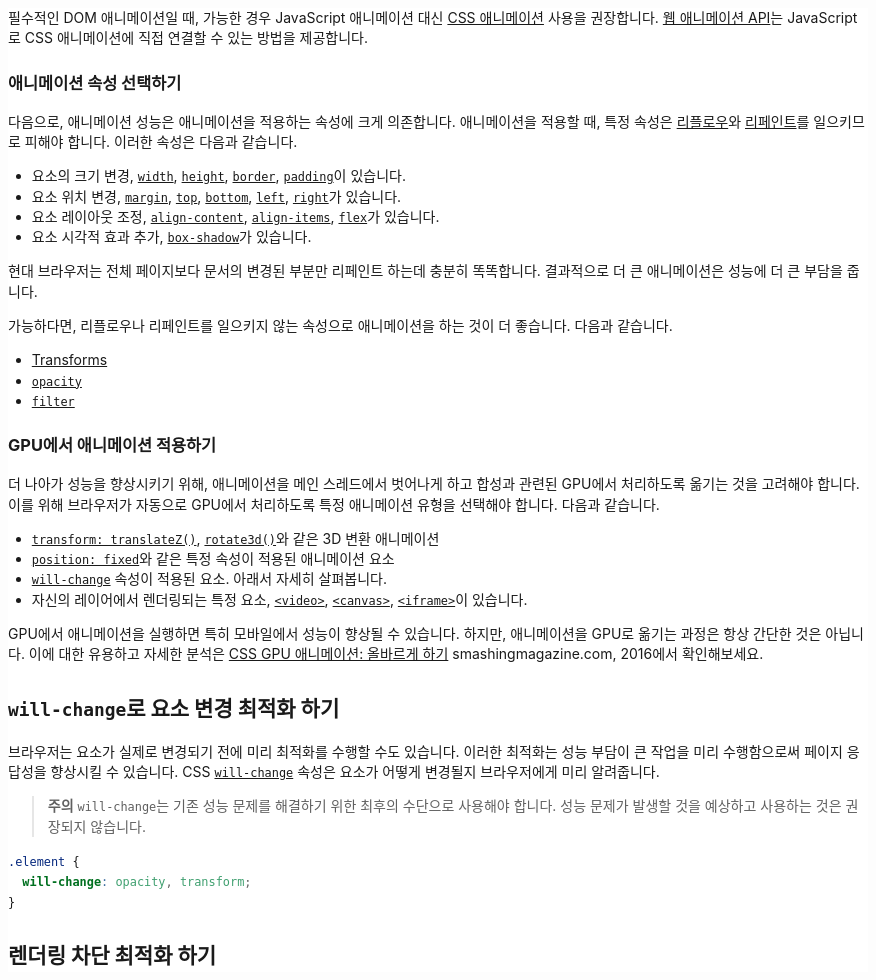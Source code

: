 필수적인 DOM 애니메이션일 때, 가능한 경우 JavaScript 애니메이션 대신 [CSS 애니메이션](/ko/docs/Web/CSS/CSS_animations/Using_CSS_animations) 사용을 권장합니다. [웹 애니메이션 API](/ko/docs/Web/API/Web_Animations_API)는 JavaScript로 CSS 애니메이션에 직접 연결할 수 있는 방법을 제공합니다.

### 애니메이션 속성 선택하기

다음으로, 애니메이션 성능은 애니메이션을 적용하는 속성에 크게 의존합니다. 애니메이션을 적용할 때, 특정 속성은 [리플로우](/ko/docs/Glossary/Reflow)와 [리페인트](/ko/docs/Glossary/Repaint)를 일으키므로 피해야 합니다. 이러한 속성은 다음과 같습니다.

- 요소의 크기 변경, [`width`](/ko/docs/Web/CSS/width), [`height`](/ko/docs/Web/CSS/height), [`border`](/ko/docs/Web/CSS/border), [`padding`](/ko/docs/Web/CSS/padding)이 있습니다.
- 요소 위치 변경, [`margin`](/ko/docs/Web/CSS/margin), [`top`](/ko/docs/Web/CSS/top), [`bottom`](/ko/docs/Web/CSS/bottom), [`left`](/ko/docs/Web/CSS/left), [`right`](/ko/docs/Web/CSS/right)가 있습니다.
- 요소 레이아웃 조정, [`align-content`](/ko/docs/Web/CSS/align-content), [`align-items`](/ko/docs/Web/CSS/align-items), [`flex`](/ko/docs/Web/CSS/flex)가 있습니다.
- 요소 시각적 효과 추가, [`box-shadow`](/ko/docs/Web/CSS/box-shadow)가 있습니다.

현대 브라우저는 전체 페이지보다 문서의 변경된 부분만 리페인트 하는데 충분히 똑똑합니다. 결과적으로 더 큰 애니메이션은 성능에 더 큰 부담을 줍니다.

가능하다면, 리플로우나 리페인트를 일으키지 않는 속성으로 애니메이션을 하는 것이 더 좋습니다. 다음과 같습니다.

- [Transforms](/ko/docs/Web/CSS/CSS_transforms)
- [`opacity`](/ko/docs/Web/CSS/opacity)
- [`filter`](/ko/docs/Web/CSS/filter)

### GPU에서 애니메이션 적용하기

더 나아가 성능을 향상시키기 위해, 애니메이션을 메인 스레드에서 벗어나게 하고 합성과 관련된 GPU에서 처리하도록 옮기는 것을 고려해야 합니다. 이를 위해 브라우저가 자동으로 GPU에서 처리하도록 특정 애니메이션 유형을 선택해야 합니다. 다음과 같습니다.

- [`transform: translateZ()`](/ko/docs/Web/CSS/transform), [`rotate3d()`](/ko/docs/Web/CSS/transform-function/rotate3d)와 같은 3D 변환 애니메이션
- [`position: fixed`](/ko/docs/Web/CSS/position)와 같은 특정 속성이 적용된 애니메이션 요소
- [`will-change`](/ko/docs/Web/CSS/will-change) 속성이 적용된 요소. 아래서 자세히 살펴봅니다.
- 자신의 레이어에서 렌더링되는 특정 요소, [`<video>`](/ko/docs/Web/HTML/Element/video), [`<canvas>`](/ko/docs/Web/HTML/Element/canvas), [`<iframe>`](/ko/docs/Web/HTML/Element/iframe)이 있습니다.

GPU에서 애니메이션을 실행하면 특히 모바일에서 성능이 향상될 수 있습니다. 하지만, 애니메이션을 GPU로 옮기는 과정은 항상 간단한 것은 아닙니다. 이에 대한 유용하고 자세한 분석은 [CSS GPU 애니메이션: 올바르게 하기](https://www.smashingmagazine.com/2016/12/gpu-animation-doing-it-right/) smashingmagazine.com, 2016에서 확인해보세요.

## `will-change`로 요소 변경 최적화 하기

브라우저는 요소가 실제로 변경되기 전에 미리 최적화를 수행할 수도 있습니다. 이러한 최적화는 성능 부담이 큰 작업을 미리 수행함으로써 페이지 응답성을 향상시킬 수 있습니다. CSS [`will-change`](/ko/docs/Web/CSS/will-change) 속성은 요소가 어떻게 변경될지 브라우저에게 미리 알려줍니다.

> **주의** `will-change`는 기존 성능 문제를 해결하기 위한 최후의 수단으로 사용해야 합니다. 성능 문제가 발생할 것을 예상하고 사용하는 것은 권장되지 않습니다.

```css
.element {
  will-change: opacity, transform;
}
```

## 렌더링 차단 최적화 하기

